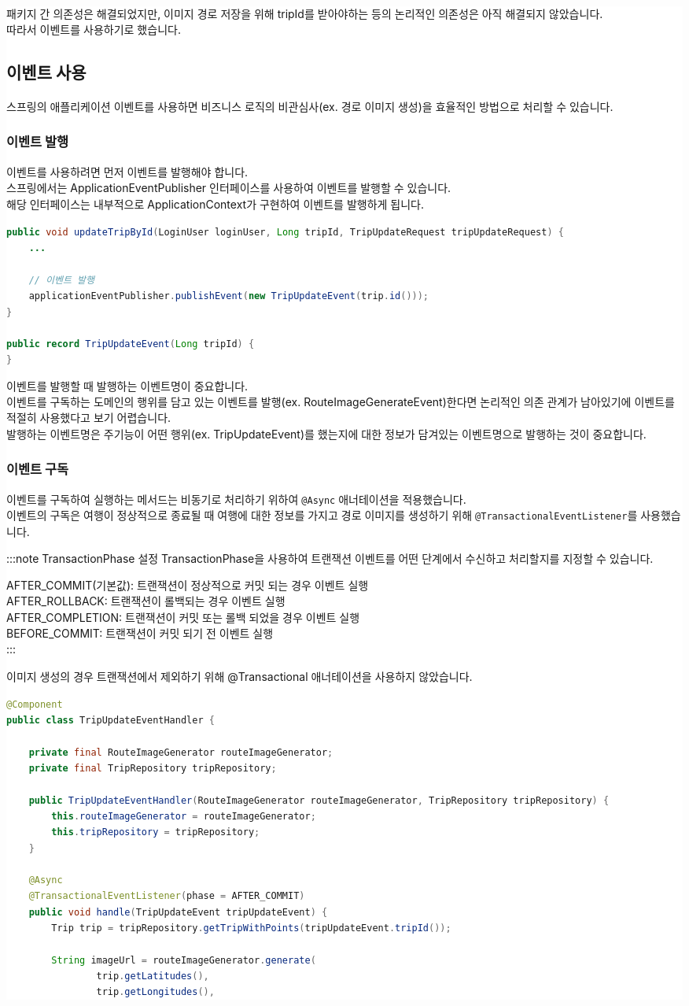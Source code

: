 패키지 간 의존성은 해결되었지만, 이미지 경로 저장을 위해 tripId를 받아야하는 등의 논리적인 의존성은 아직 해결되지 않았습니다.  
따라서 이벤트를 사용하기로 했습니다.  

## 이벤트 사용

스프링의 애플리케이션 이벤트를 사용하면 비즈니스 로직의 비관심사(ex. 경로 이미지 생성)을 효율적인 방법으로 처리할 수 있습니다.

### 이벤트 발행

이벤트를 사용하려면 먼저 이벤트를 발행해야 합니다.  
스프링에서는 ApplicationEventPublisher 인터페이스를 사용하여 이벤트를 발행할 수 있습니다.  
해당 인터페이스는 내부적으로 ApplicationContext가 구현하여 이벤트를 발행하게 됩니다.  

```java title="TripService & TripUpdateEvent"
public void updateTripById(LoginUser loginUser, Long tripId, TripUpdateRequest tripUpdateRequest) {
    ...

    // 이벤트 발행
    applicationEventPublisher.publishEvent(new TripUpdateEvent(trip.id()));
}

public record TripUpdateEvent(Long tripId) {
}
```

이벤트를 발행할 때 발행하는 이벤트명이 중요합니다.  
이벤트를 구독하는 도메인의 행위를 담고 있는 이벤트를 발행(ex. RouteImageGenerateEvent)한다면 논리적인 의존 관계가 남아있기에 이벤트를 적절히 사용했다고 보기 어렵습니다.  
발행하는 이벤트명은 주기능이 어떤 행위(ex. TripUpdateEvent)를 했는지에 대한 정보가 담겨있는 이벤트명으로 발행하는 것이 중요합니다.  

### 이벤트 구독

이벤트를 구독하여 실행하는 메서드는 비동기로 처리하기 위하여 `@Async` 애너테이션을 적용했습니다.  
이벤트의 구독은 여행이 정상적으로 종료될 때 여행에 대한 정보를 가지고 경로 이미지를 생성하기 위해 `@TransactionalEventListener`를 사용했습니다.  

:::note TransactionPhase 설정
TransactionPhase을 사용하여 트랜잭션 이벤트를 어떤 단계에서 수신하고 처리할지를 지정할 수 있습니다.

AFTER_COMMIT(기본값): 트랜잭션이 정상적으로 커밋 되는 경우 이벤트 실행  
AFTER_ROLLBACK: 트랜잭션이 롤백되는 경우 이벤트 실행  
AFTER_COMPLETION: 트랜잭션이 커밋 또는 롤백 되었을 경우 이벤트 실행  
BEFORE_COMMIT: 트랜잭션이 커밋 되기 전 이벤트 실행  
:::

이미지 생성의 경우 트랜잭션에서 제외하기 위해 @Transactional 애너테이션을 사용하지 않았습니다.  

```java title="TripUpdateEventHandler"
@Component
public class TripUpdateEventHandler {

    private final RouteImageGenerator routeImageGenerator;
    private final TripRepository tripRepository;

    public TripUpdateEventHandler(RouteImageGenerator routeImageGenerator, TripRepository tripRepository) {
        this.routeImageGenerator = routeImageGenerator;
        this.tripRepository = tripRepository;
    }

    @Async
    @TransactionalEventListener(phase = AFTER_COMMIT)
    public void handle(TripUpdateEvent tripUpdateEvent) {
        Trip trip = tripRepository.getTripWithPoints(tripUpdateEvent.tripId());

        String imageUrl = routeImageGenerator.generate(
                trip.getLatitudes(),
                trip.getLongitudes(),
```